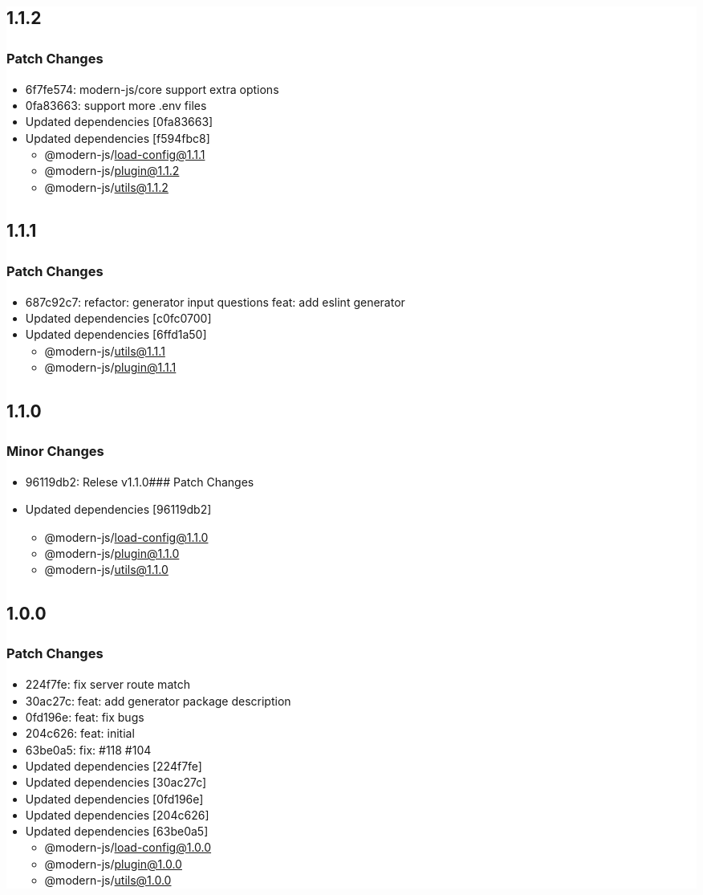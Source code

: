 ## 1.1.2

### Patch Changes

- 6f7fe574: modern-js/core support extra options
- 0fa83663: support more .env files
- Updated dependencies [0fa83663]
- Updated dependencies [f594fbc8]
  - @modern-js/load-config@1.1.1
  - @modern-js/plugin@1.1.2
  - @modern-js/utils@1.1.2

## 1.1.1

### Patch Changes

- 687c92c7: refactor: generator input questions
  feat: add eslint generator
- Updated dependencies [c0fc0700]
- Updated dependencies [6ffd1a50]
  - @modern-js/utils@1.1.1
  - @modern-js/plugin@1.1.1

## 1.1.0

### Minor Changes

- 96119db2: Relese v1.1.0### Patch Changes

- Updated dependencies [96119db2]
  - @modern-js/load-config@1.1.0
  - @modern-js/plugin@1.1.0
  - @modern-js/utils@1.1.0

## 1.0.0

### Patch Changes

- 224f7fe: fix server route match
- 30ac27c: feat: add generator package description
- 0fd196e: feat: fix bugs
- 204c626: feat: initial
- 63be0a5: fix: #118 #104
- Updated dependencies [224f7fe]
- Updated dependencies [30ac27c]
- Updated dependencies [0fd196e]
- Updated dependencies [204c626]
- Updated dependencies [63be0a5]
  - @modern-js/load-config@1.0.0
  - @modern-js/plugin@1.0.0
  - @modern-js/utils@1.0.0
